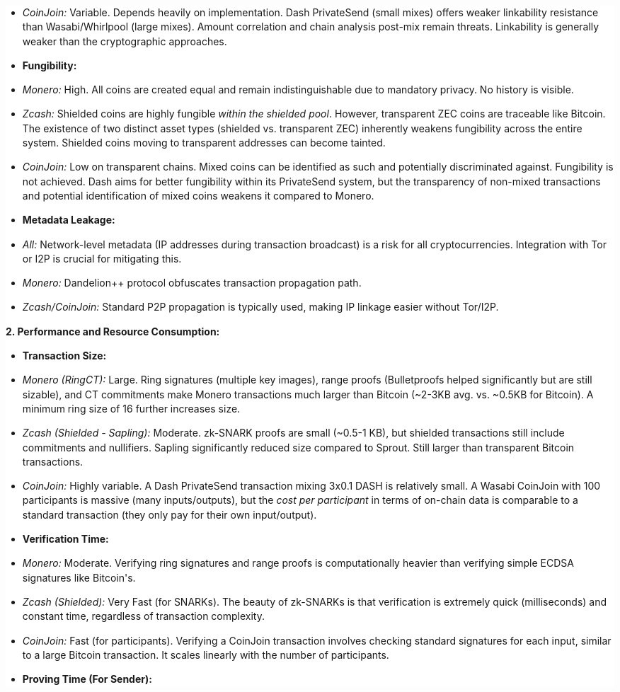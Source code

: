*   *CoinJoin:* Variable. Depends heavily on implementation. Dash PrivateSend (small mixes) offers weaker linkability resistance than Wasabi/Whirlpool (large mixes). Amount correlation and chain analysis post-mix remain threats. Linkability is generally weaker than the cryptographic approaches.

*   **Fungibility:**

*   *Monero:* High. All coins are created equal and remain indistinguishable due to mandatory privacy. No history is visible.

*   *Zcash:* Shielded coins are highly fungible *within the shielded pool*. However, transparent ZEC coins are traceable like Bitcoin. The existence of two distinct asset types (shielded vs. transparent ZEC) inherently weakens fungibility across the entire system. Shielded coins moving to transparent addresses can become tainted.

*   *CoinJoin:* Low on transparent chains. Mixed coins can be identified as such and potentially discriminated against. Fungibility is not achieved. Dash aims for better fungibility within its PrivateSend system, but the transparency of non-mixed transactions and potential identification of mixed coins weakens it compared to Monero.

*   **Metadata Leakage:**

*   *All:* Network-level metadata (IP addresses during transaction broadcast) is a risk for all cryptocurrencies. Integration with Tor or I2P is crucial for mitigating this.

*   *Monero:* Dandelion++ protocol obfuscates transaction propagation path.

*   *Zcash/CoinJoin:* Standard P2P propagation is typically used, making IP linkage easier without Tor/I2P.

**2. Performance and Resource Consumption:**

*   **Transaction Size:**

*   *Monero (RingCT):* Large. Ring signatures (multiple key images), range proofs (Bulletproofs helped significantly but are still sizable), and CT commitments make Monero transactions much larger than Bitcoin (~2-3KB avg. vs. ~0.5KB for Bitcoin). A minimum ring size of 16 further increases size.

*   *Zcash (Shielded - Sapling):* Moderate. zk-SNARK proofs are small (~0.5-1 KB), but shielded transactions still include commitments and nullifiers. Sapling significantly reduced size compared to Sprout. Still larger than transparent Bitcoin transactions.

*   *CoinJoin:* Highly variable. A Dash PrivateSend transaction mixing 3x0.1 DASH is relatively small. A Wasabi CoinJoin with 100 participants is massive (many inputs/outputs), but the *cost per participant* in terms of on-chain data is comparable to a standard transaction (they only pay for their own input/output).

*   **Verification Time:**

*   *Monero:* Moderate. Verifying ring signatures and range proofs is computationally heavier than verifying simple ECDSA signatures like Bitcoin's.

*   *Zcash (Shielded):* Very Fast (for SNARKs). The beauty of zk-SNARKs is that verification is extremely quick (milliseconds) and constant time, regardless of transaction complexity.

*   *CoinJoin:* Fast (for participants). Verifying a CoinJoin transaction involves checking standard signatures for each input, similar to a large Bitcoin transaction. It scales linearly with the number of participants.

*   **Proving Time (For Sender):**
